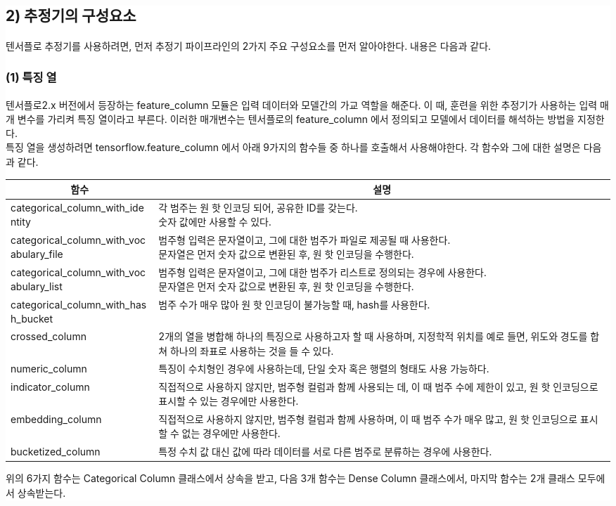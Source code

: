 ## 2) 추정기의 구성요소
텐서플로 추정기를 사용하려면, 먼저 추정기 파이프라인의 2가지 주요 구성요소를 먼저 알아야한다. 내용은 다음과 같다.<br>

### (1) 특징 열
텐서플로2.x 버전에서 등장하는 feature_column 모듈은 입력 데이터와 모델간의 가교 역할을 해준다. 이 때, 훈련을 위한 추정기가 사용하는 입력 매개 변수를 가리켜 특징 열이라고 부른다. 이러한 매개변수는 텐서플로의 feature_column 에서 정의되고 모델에서 데이터를 해석하는 방법을 지정한다.<br>
특징 열을 생성하려면 tensorflow.feature_column 에서 아래 9가지의 함수들 중 하나를 호출해서 사용해야한다. 각 함수와 그에 대한 설명은 다음과 같다.<br>

|함수|설명|
|---|---|
|categorical_column_with_identity|각 범주는 원 핫 인코딩 되어, 공유한 ID를 갖는다.<br>숫자 값에만 사용할 수 있다.|
|categorical_column_with_vocabulary_file|범주형 입력은 문자열이고, 그에 대한 범주가 파일로 제공될 때 사용한다.<br>문자열은 먼저 숫자 값으로 변환된 후, 원 핫 인코딩을 수행한다.|
|categorical_column_with_vocabulary_list|범주형 입력은 문자열이고, 그에 대한 범주가 리스트로 정의되는 경우에 사용한다.<br>문자열은 먼저 숫자 값으로 변환된 후, 원 핫 인코딩을 수행한다.|
|categorical_column_with_hash_bucket|범주 수가 매우 많아 원 핫 인코딩이 불가능할 때, hash를 사용한다.|
|crossed_column|2개의 열을 병합해 하나의 특징으로 사용하고자 할 때 사용하며, 지정학적 위치를 예로 들면, 위도와 경도를 합쳐 하나의 좌표로 사용하는 것을 들 수 있다.|
|numeric_column|특징이 수치형인 경우에 사용하는데, 단일 숫자 혹은 행렬의 형태도 사용 가능하다.|
|indicator_column|직접적으로 사용하지 않지만, 범주형 컬럼과 함께 사용되는 데, 이 때 범주 수에 제한이 있고, 원 핫 인코딩으로 표시할 수 있는 경우에만 사용한다.|
|embedding_column|직접적으로 사용하지 않지만, 범주형 컬럼과 함께 사용하며, 이 때 범주 수가 매우 많고, 원 핫 인코딩으로 표시할 수 없는 경우에만 사용한다.|
|bucketized_column|특정 수치 값 대신 값에 따라 데이터를 서로 다른 범주로 분류하는 경우에 사용한다.|

위의 6가지 함수는 Categorical Column 클래스에서 상속을 받고, 다음 3개 함수는 Dense Column 클래스에서, 마지막 함수는 2개 클래스 모두에서 상속받는다.<br> 
